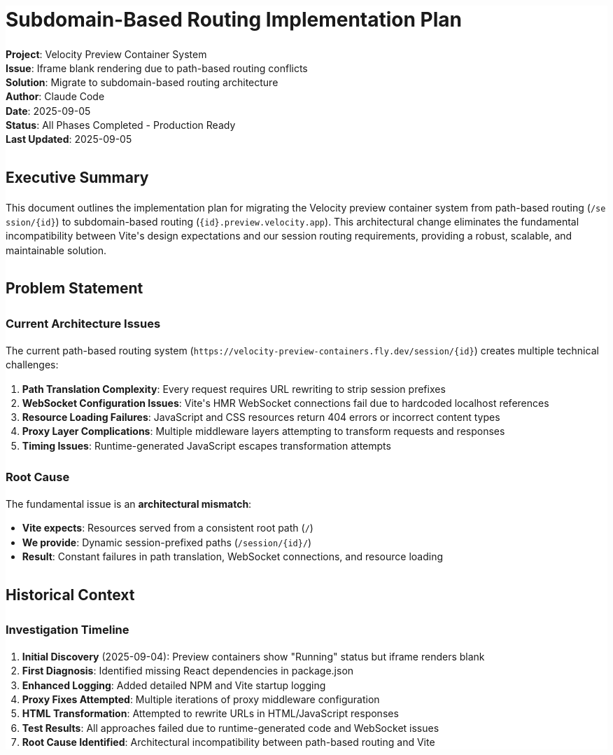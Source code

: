 # Subdomain-Based Routing Implementation Plan

**Project**: Velocity Preview Container System  
**Issue**: Iframe blank rendering due to path-based routing conflicts  
**Solution**: Migrate to subdomain-based routing architecture  
**Author**: Claude Code  
**Date**: 2025-09-05  
**Status**: All Phases Completed - Production Ready  
**Last Updated**: 2025-09-05

## Executive Summary

This document outlines the implementation plan for migrating the Velocity preview container system from path-based routing (`/session/{id}`) to subdomain-based routing (`{id}.preview.velocity.app`). This architectural change eliminates the fundamental incompatibility between Vite's design expectations and our session routing requirements, providing a robust, scalable, and maintainable solution.

## Problem Statement

### Current Architecture Issues
The current path-based routing system (`https://velocity-preview-containers.fly.dev/session/{id}`) creates multiple technical challenges:

1. **Path Translation Complexity**: Every request requires URL rewriting to strip session prefixes
2. **WebSocket Configuration Issues**: Vite's HMR WebSocket connections fail due to hardcoded localhost references
3. **Resource Loading Failures**: JavaScript and CSS resources return 404 errors or incorrect content types
4. **Proxy Layer Complications**: Multiple middleware layers attempting to transform requests and responses
5. **Timing Issues**: Runtime-generated JavaScript escapes transformation attempts

### Root Cause
The fundamental issue is an **architectural mismatch**:
- **Vite expects**: Resources served from a consistent root path (`/`)
- **We provide**: Dynamic session-prefixed paths (`/session/{id}/`)
- **Result**: Constant failures in path translation, WebSocket connections, and resource loading

## Historical Context

### Investigation Timeline
1. **Initial Discovery** (2025-09-04): Preview containers show "Running" status but iframe renders blank
2. **First Diagnosis**: Identified missing React dependencies in package.json
3. **Enhanced Logging**: Added detailed NPM and Vite startup logging
4. **Proxy Fixes Attempted**: Multiple iterations of proxy middleware configuration
5. **HTML Transformation**: Attempted to rewrite URLs in HTML/JavaScript responses
6. **Test Results**: All approaches failed due to runtime-generated code and WebSocket issues
7. **Root Cause Identified**: Architectural incompatibility between path-based routing and Vite
